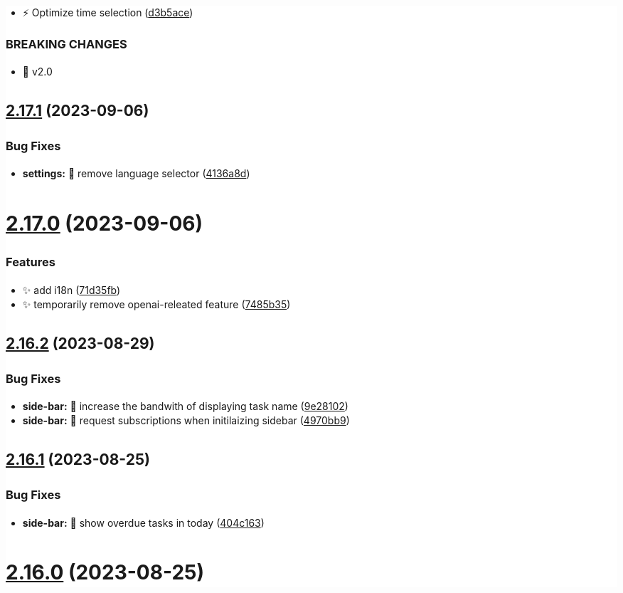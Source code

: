 * ⚡️ Optimize time selection ([d3b5ace](https://github.com/MrDice/logseq-plugin-agenda/commit/d3b5ace4ba5377ff4a8e4039ce145e211adfa628))


### BREAKING CHANGES

* 🧨 v2.0

## [2.17.1](https://github.com/haydenull/logseq-plugin-agenda/compare/v2.17.0...v2.17.1) (2023-09-06)


### Bug Fixes

* **settings:** :bug: remove language selector ([4136a8d](https://github.com/haydenull/logseq-plugin-agenda/commit/4136a8da0f9ed5ca51ec0940db7235b4f82b40a8))

# [2.17.0](https://github.com/haydenull/logseq-plugin-agenda/compare/v2.16.2...v2.17.0) (2023-09-06)


### Features

* :sparkles: add i18n ([71d35fb](https://github.com/haydenull/logseq-plugin-agenda/commit/71d35fbff8b4d4b5af4af1d9a3a5ae55f3657cca))
* :sparkles: temporarily remove openai-releated feature ([7485b35](https://github.com/haydenull/logseq-plugin-agenda/commit/7485b351576fca33d12cef35b5125a570cf8fc49))

## [2.16.2](https://github.com/haydenull/logseq-plugin-agenda/compare/v2.16.1...v2.16.2) (2023-08-29)


### Bug Fixes

* **side-bar:** :bug: increase the bandwith of displaying task name ([9e28102](https://github.com/haydenull/logseq-plugin-agenda/commit/9e2810292a541de66afee4a55b101cd4944a5543))
* **side-bar:** :bug: request subscriptions when initilaizing sidebar ([4970bb9](https://github.com/haydenull/logseq-plugin-agenda/commit/4970bb9e54fd4415b334dcddaf6bfcef700dd8ab))

## [2.16.1](https://github.com/haydenull/logseq-plugin-agenda/compare/v2.16.0...v2.16.1) (2023-08-25)


### Bug Fixes

* **side-bar:** :bug: show overdue tasks in today ([404c163](https://github.com/haydenull/logseq-plugin-agenda/commit/404c1638f705c7dd0da2270daab05e1538869d8d))

# [2.16.0](https://github.com/haydenull/logseq-plugin-agenda/compare/v2.15.4...v2.16.0) (2023-08-25)
